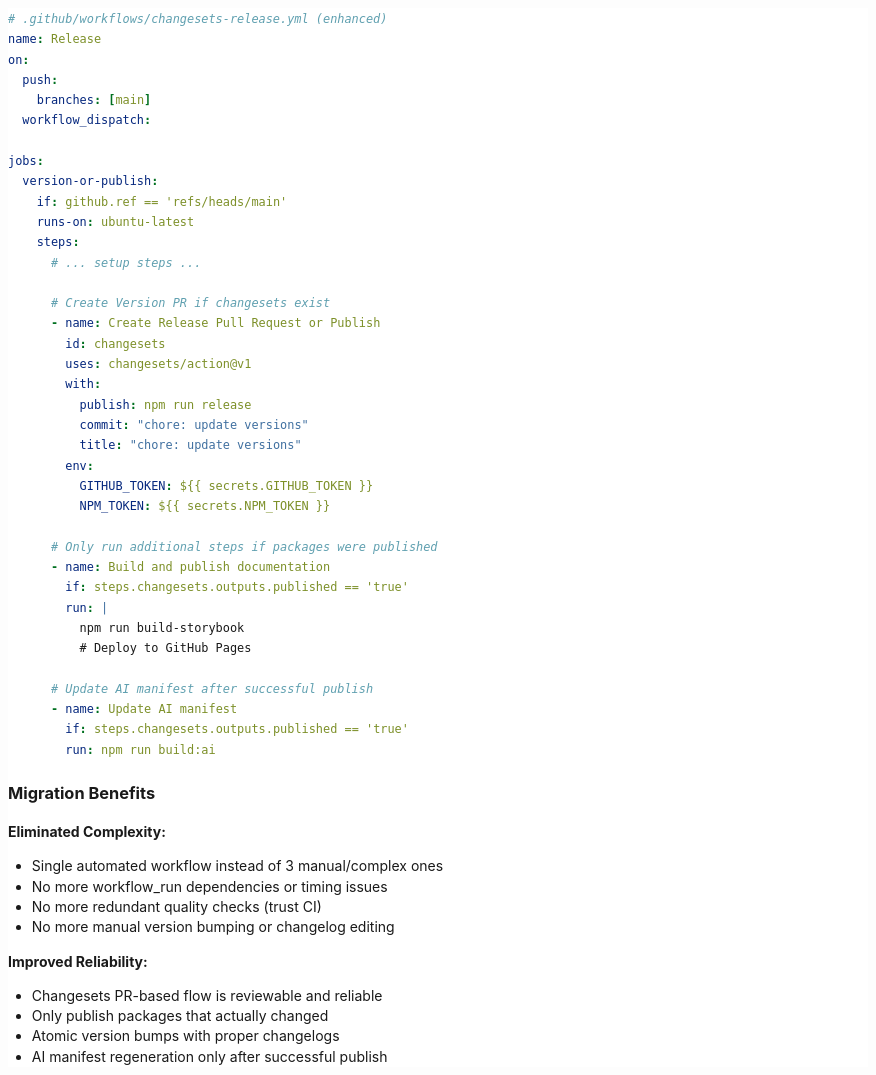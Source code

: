 ```yaml
# .github/workflows/changesets-release.yml (enhanced)
name: Release
on:
  push:
    branches: [main]
  workflow_dispatch:

jobs:
  version-or-publish:
    if: github.ref == 'refs/heads/main'
    runs-on: ubuntu-latest
    steps:
      # ... setup steps ...
      
      # Create Version PR if changesets exist
      - name: Create Release Pull Request or Publish
        id: changesets
        uses: changesets/action@v1
        with:
          publish: npm run release
          commit: "chore: update versions"
          title: "chore: update versions"
        env:
          GITHUB_TOKEN: ${{ secrets.GITHUB_TOKEN }}
          NPM_TOKEN: ${{ secrets.NPM_TOKEN }}
      
      # Only run additional steps if packages were published
      - name: Build and publish documentation
        if: steps.changesets.outputs.published == 'true'
        run: |
          npm run build-storybook
          # Deploy to GitHub Pages
          
      # Update AI manifest after successful publish
      - name: Update AI manifest
        if: steps.changesets.outputs.published == 'true'
        run: npm run build:ai
```

### Migration Benefits

**Eliminated Complexity:**
- Single automated workflow instead of 3 manual/complex ones
- No more workflow_run dependencies or timing issues
- No more redundant quality checks (trust CI)
- No more manual version bumping or changelog editing

**Improved Reliability:**
- Changesets PR-based flow is reviewable and reliable
- Only publish packages that actually changed
- Atomic version bumps with proper changelogs
- AI manifest regeneration only after successful publish
